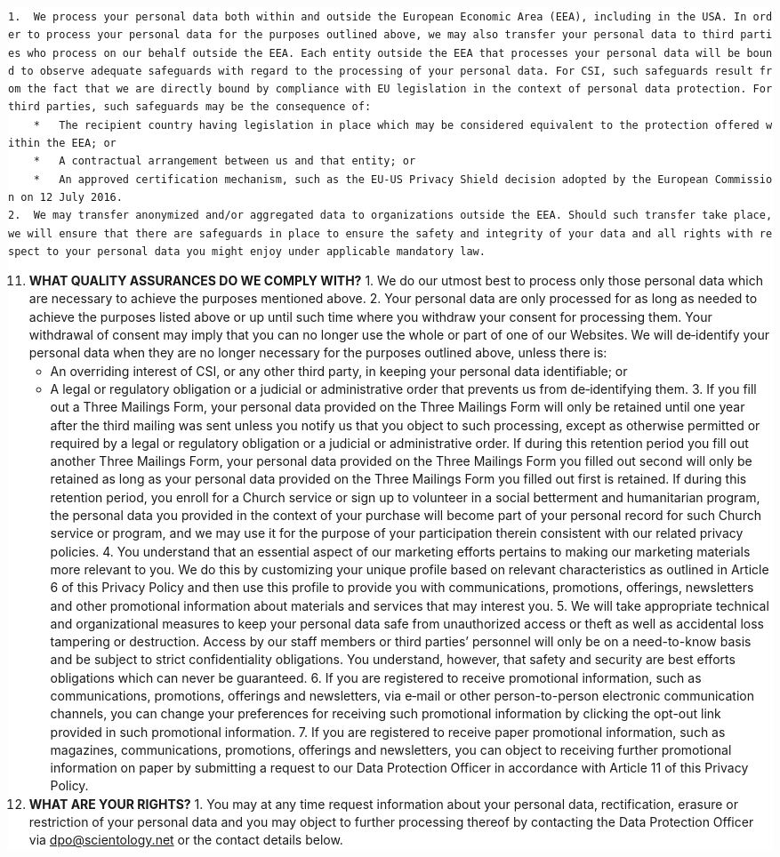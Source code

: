     1.  We process your personal data both within and outside the European Economic Area (EEA), including in the USA. In order to process your personal data for the purposes outlined above, we may also transfer your personal data to third parties who process on our behalf outside the EEA. Each entity outside the EEA that processes your personal data will be bound to observe adequate safeguards with regard to the processing of your personal data. For CSI, such safeguards result from the fact that we are directly bound by compliance with EU legislation in the context of personal data protection. For third parties, such safeguards may be the consequence of:
        *   The recipient country having legislation in place which may be considered equivalent to the protection offered within the EEA; or
        *   A contractual arrangement between us and that entity; or
        *   An approved certification mechanism, such as the EU-US Privacy Shield decision adopted by the European Commission on 12 July 2016.
    2.  We may transfer anonymized and/or aggregated data to organizations outside the EEA. Should such transfer take place, we will ensure that there are safeguards in place to ensure the safety and integrity of your data and all rights with respect to your personal data you might enjoy under applicable mandatory law.
11.  **WHAT QUALITY ASSURANCES DO WE COMPLY WITH?**
    1.  We do our utmost best to process only those personal data which are necessary to achieve the purposes mentioned above.
    2.  Your personal data are only processed for as long as needed to achieve the purposes listed above or up until such time where you withdraw your consent for processing them. Your withdrawal of consent may imply that you can no longer use the whole or part of one of our Websites. We will de‑identify your personal data when they are no longer necessary for the purposes outlined above, unless there is:
        *   An overriding interest of CSI, or any other third party, in keeping your personal data identifiable; or
        *   A legal or regulatory obligation or a judicial or administrative order that prevents us from de‑identifying them.
    3.  If you fill out a Three Mailings Form, your personal data provided on the Three Mailings Form will only be retained until one year after the third mailing was sent unless you notify us that you object to such processing, except as otherwise permitted or required by a legal or regulatory obligation or a judicial or administrative order. If during this retention period you fill out another Three Mailings Form, your personal data provided on the Three Mailings Form you filled out second will only be retained as long as your personal data provided on the Three Mailings Form you filled out first is retained. If during this retention period, you enroll for a Church service or sign up to volunteer in a social betterment and humanitarian program, the personal data you provided in the context of your purchase will become part of your personal record for such Church service or program, and we may use it for the purpose of your participation therein consistent with our related privacy policies.
    4.  You understand that an essential aspect of our marketing efforts pertains to making our marketing materials more relevant to you. We do this by customizing your unique profile based on relevant characteristics as outlined in Article 6 of this Privacy Policy and then use this profile to provide you with communications, promotions, offerings, newsletters and other promotional information about materials and services that may interest you.
    5.  We will take appropriate technical and organizational measures to keep your personal data safe from unauthorized access or theft as well as accidental loss tampering or destruction. Access by our staff members or third parties’ personnel will only be on a need-to-know basis and be subject to strict confidentiality obligations. You understand, however, that safety and security are best efforts obligations which can never be guaranteed.
    6.  If you are registered to receive promotional information, such as communications, promotions, offerings and newsletters, via e‑mail or other person-to-person electronic communication channels, you can change your preferences for receiving such promotional information by clicking the opt-out link provided in such promotional information.
    7.  If you are registered to receive paper promotional information, such as magazines, communications, promotions, offerings and newsletters, you can object to receiving further promotional information on paper by submitting a request to our Data Protection Officer in accordance with Article 11 of this Privacy Policy.
12.  **WHAT ARE YOUR RIGHTS?**
    1.  You may at any time request information about your personal data, rectification, erasure or restriction of your personal data and you may object to further processing thereof by contacting the Data Protection Officer via [dpo@scientology.net](mailto:dpo@scientology.net) or the contact details below.